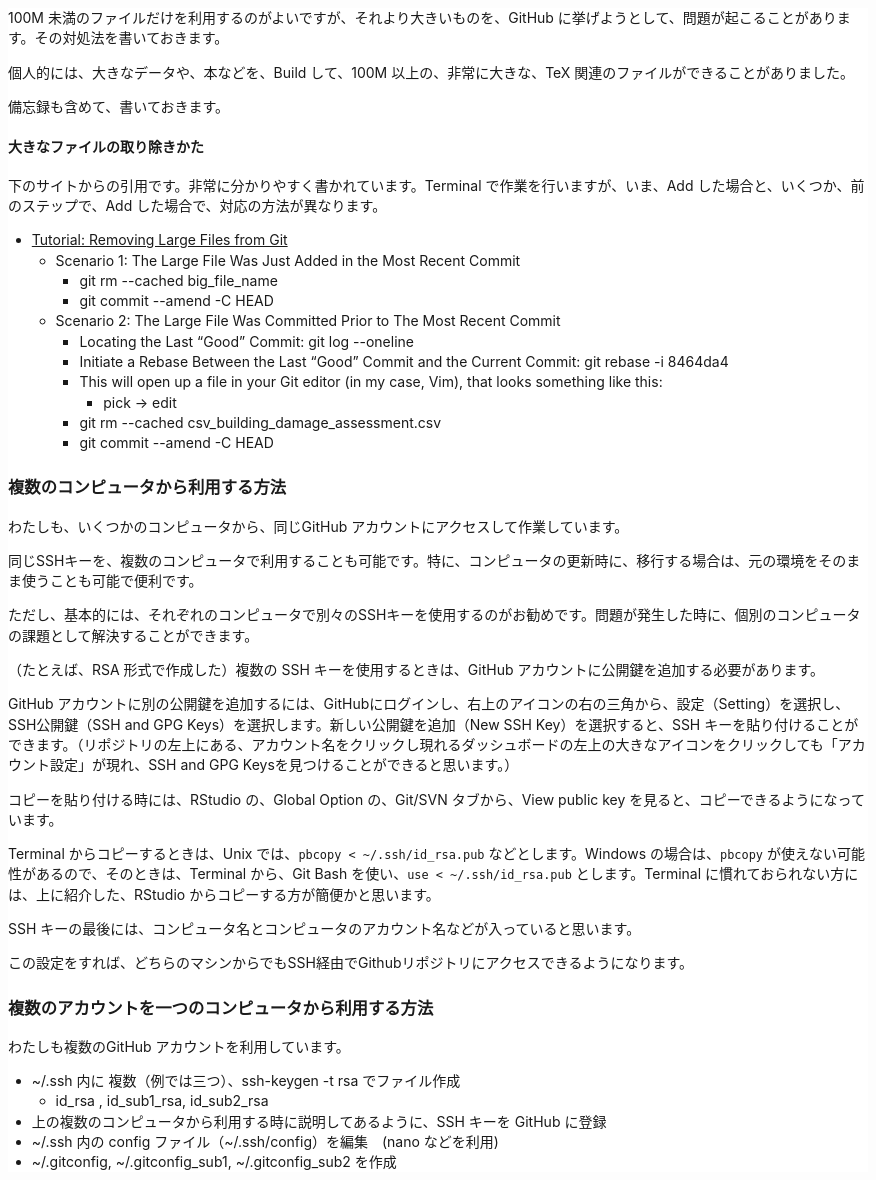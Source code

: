 100M 未満のファイルだけを利用するのがよいですが、それより大きいものを、GitHub に挙げようとして、問題が起こることがあります。その対処法を書いておきます。

個人的には、大きなデータや、本などを、Build して、100M 以上の、非常に大きな、TeX 関連のファイルができることがありました。

備忘録も含めて、書いておきます。

#### 大きなファイルの取り除きかた

下のサイトからの引用です。非常に分かりやすく書かれています。Terminal で作業を行いますが、いま、Add した場合と、いくつか、前のステップで、Add した場合で、対応の方法が異なります。

- [Tutorial: Removing Large Files from Git](https://medium.com/analytics-vidhya/tutorial-removing-large-files-from-git-78dbf4cf83a) 
	- Scenario 1: The Large File Was Just Added in the Most Recent Commit
		- git rm --cached big_file_name
		- git commit --amend -C HEAD
	- Scenario 2: The Large File Was Committed Prior to The Most Recent Commit
		- Locating the Last “Good” Commit: git log --oneline
		- Initiate a Rebase Between the Last “Good” Commit and the Current Commit: git rebase -i 8464da4
		- This will open up a file in your Git editor (in my case, Vim), that looks something like this:
			- pick -> edit
		- git rm --cached csv_building_damage_assessment.csv
		- git commit --amend -C HEAD
		
### 複数のコンピュータから利用する方法

わたしも、いくつかのコンピュータから、同じGitHub アカウントにアクセスして作業しています。

同じSSHキーを、複数のコンピュータで利用することも可能です。特に、コンピュータの更新時に、移行する場合は、元の環境をそのまま使うことも可能で便利です。

ただし、基本的には、それぞれのコンピュータで別々のSSHキーを使用するのがお勧めです。問題が発生した時に、個別のコンピュータの課題として解決することができます。

（たとえば、RSA 形式で作成した）複数の SSH キーを使用するときは、GitHub アカウントに公開鍵を追加する必要があります。

GitHub アカウントに別の公開鍵を追加するには、GitHubにログインし、右上のアイコンの右の三角から、設定（Setting）を選択し、SSH公開鍵（SSH and GPG Keys）を選択します。新しい公開鍵を追加（New SSH Key）を選択すると、SSH  キーを貼り付けることができます。（リポジトリの左上にある、アカウント名をクリックし現れるダッシュボードの左上の大きなアイコンをクリックしても「アカウント設定」が現れ、SSH and GPG Keysを見つけることができると思います。）

コピーを貼り付ける時には、RStudio の、Global Option の、Git/SVN タブから、View public key を見ると、コピーできるようになっています。

Terminal からコピーするときは、Unix では、`pbcopy < ~/.ssh/id_rsa.pub` などとします。Windows の場合は、`pbcopy` が使えない可能性があるので、そのときは、Terminal から、Git Bash を使い、`use < ~/.ssh/id_rsa.pub` とします。Terminal に慣れておられない方には、上に紹介した、RStudio からコピーする方が簡便かと思います。

SSH キーの最後には、コンピュータ名とコンピュータのアカウント名などが入っていると思います。

この設定をすれば、どちらのマシンからでもSSH経由でGithubリポジトリにアクセスできるようになります。


### 複数のアカウントを一つのコンピュータから利用する方法

わたしも複数のGitHub アカウントを利用しています。

- ~/.ssh 内に 複数（例では三つ）、ssh-keygen -t rsa  でファイル作成
	- id_rsa , id_sub1_rsa, id_sub2_rsa
- 上の複数のコンピュータから利用する時に説明してあるように、SSH キーを GitHub に登録
- ~/.ssh 内の config ファイル（~/.ssh/config）を編集　(nano などを利用)
- ~/.gitconfig, ~/.gitconfig_sub1, ~/.gitconfig_sub2 を作成
